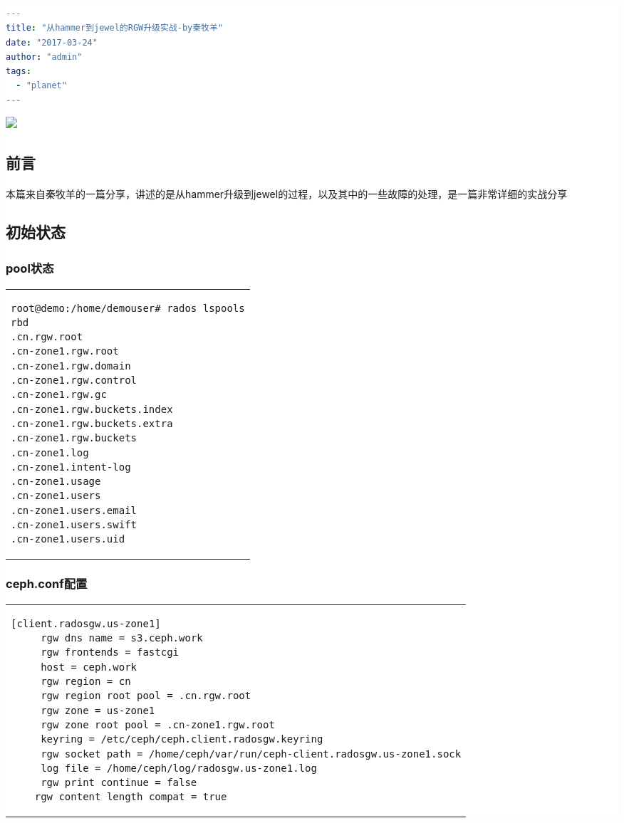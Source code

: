 ```yaml
---
title: "从hammer到jewel的RGW升级实战-by秦牧羊"
date: "2017-03-24"
author: "admin"
tags: 
  - "planet"
---
```


  
![](images/update.gif)  

## 前言

本篇来自秦牧羊的一篇分享，讲述的是从hammer升级到jewel的过程，以及其中的一些故障的处理，是一篇非常详细的实战分享

## 初始状态

### pool状态

<table><tbody><tr><td class="code"><pre><span class="line">root@demo:/home/demouser# rados lspools</span><br><span class="line">rbd</span><br><span class="line"><span class="title">.cn.rgw.root</span></span><br><span class="line"><span class="title">.cn-zone1.rgw.root</span></span><br><span class="line"><span class="title">.cn-zone1.rgw.domain</span></span><br><span class="line"><span class="title">.cn-zone1.rgw.control</span></span><br><span class="line"><span class="title">.cn-zone1.rgw.gc</span></span><br><span class="line"><span class="title">.cn-zone1.rgw.buckets.index</span></span><br><span class="line"><span class="title">.cn-zone1.rgw.buckets.extra</span></span><br><span class="line"><span class="title">.cn-zone1.rgw.buckets</span></span><br><span class="line"><span class="title">.cn-zone1.log</span></span><br><span class="line"><span class="title">.cn-zone1.intent-log</span></span><br><span class="line"><span class="title">.cn-zone1.usage</span></span><br><span class="line"><span class="title">.cn-zone1.users</span></span><br><span class="line"><span class="title">.cn-zone1.users.email</span></span><br><span class="line"><span class="title">.cn-zone1.users.swift</span></span><br><span class="line"><span class="title">.cn-zone1.users.uid</span></span><br></pre></td></tr></tbody></table>

### ceph.conf配置

<table><tbody><tr><td class="code"><pre><span class="line">[client<span class="class">.radosgw</span><span class="class">.us-zone1</span>]</span><br><span class="line">     rgw dns name = s3<span class="class">.ceph</span><span class="class">.work</span></span><br><span class="line">     rgw frontends = fastcgi</span><br><span class="line">     host = ceph<span class="class">.work</span></span><br><span class="line">     rgw region = cn</span><br><span class="line">     rgw region root pool = <span class="class">.cn</span><span class="class">.rgw</span><span class="class">.root</span></span><br><span class="line">     rgw zone = us-zone1</span><br><span class="line">     rgw zone root pool = <span class="class">.cn-zone1</span><span class="class">.rgw</span><span class="class">.root</span></span><br><span class="line">     keyring = /etc/ceph/ceph<span class="class">.client</span><span class="class">.radosgw</span><span class="class">.keyring</span></span><br><span class="line">     rgw socket path = /home/ceph/var/run/ceph-client<span class="class">.radosgw</span><span class="class">.us-zone1</span><span class="class">.sock</span></span><br><span class="line">     log file = /home/ceph/log/radosgw<span class="class">.us-zone1</span><span class="class">.log</span></span><br><span class="line">     rgw print continue = false</span><br><span class="line">    rgw <span class="attribute">content</span> length compat = true</span><br></pre></td></tr></tbody></table>
